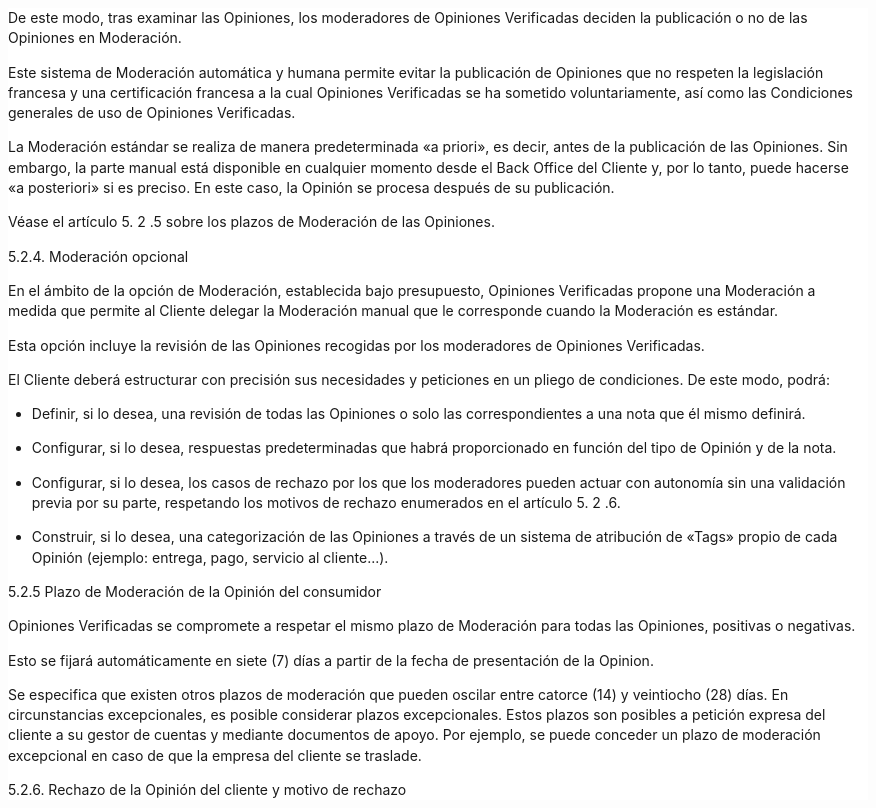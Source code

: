 De este modo, tras examinar las Opiniones, los moderadores de Opiniones
Verificadas deciden la publicación o no de las Opiniones en Moderación.

Este sistema de Moderación automática y humana permite evitar la publicación de
Opiniones que no respeten la legislación francesa y una certificación francesa a la cual
Opiniones Verificadas se ha sometido voluntariamente, así como las Condiciones
generales de uso de Opiniones Verificadas.

La Moderación estándar se realiza de manera predeterminada «a priori», es decir,
antes de la publicación de las Opiniones. Sin embargo, la parte manual está disponible
en cualquier momento desde el Back Office del Cliente y, por lo tanto, puede hacerse
«a posteriori» si es preciso. En este caso, la Opinión se procesa después de su
publicación.

Véase el artículo 5. 2 .5 sobre los plazos de Moderación de las Opiniones.

5.2.4. Moderación opcional

En el ámbito de la opción de Moderación, establecida bajo presupuesto, Opiniones
Verificadas propone una Moderación a medida que permite al Cliente delegar la
Moderación manual que le corresponde cuando la Moderación es estándar.

Esta opción incluye la revisión de las Opiniones recogidas por los moderadores de
Opiniones Verificadas.

El Cliente deberá estructurar con precisión sus necesidades y peticiones en un pliego
de condiciones. De este modo, podrá:

- Definir, si lo desea, una revisión de todas las Opiniones o solo las
  correspondientes a una nota que él mismo definirá.


- Configurar, si lo desea, respuestas predeterminadas que habrá
  proporcionado en función del tipo de Opinión y de la nota.
- Configurar, si lo desea, los casos de rechazo por los que los moderadores
  pueden actuar con autonomía sin una validación previa por su parte,
  respetando los motivos de rechazo enumerados en el artículo 5. 2 .6.
- Construir, si lo desea, una categorización de las Opiniones a través de un
  sistema de atribución de «Tags» propio de cada Opinión (ejemplo: entrega,
  pago, servicio al cliente...).

5.2.5 Plazo de Moderación de la Opinión del consumidor

Opiniones Verificadas se compromete a respetar el mismo plazo de Moderación para
todas las Opiniones, positivas o negativas.

Esto se fijará automáticamente en siete (7) días a partir de la fecha de presentación
de la Opinion.

Se especifica que existen otros plazos de moderación que pueden oscilar entre
catorce (14) y veintiocho (28) días. En circunstancias excepcionales, es posible
considerar plazos excepcionales. Estos plazos son posibles a petición expresa del
cliente a su gestor de cuentas y mediante documentos de apoyo. Por ejemplo, se
puede conceder un plazo de moderación excepcional en caso de que la empresa del
cliente se traslade.

5.2.6. Rechazo de la Opinión del cliente y motivo de rechazo
